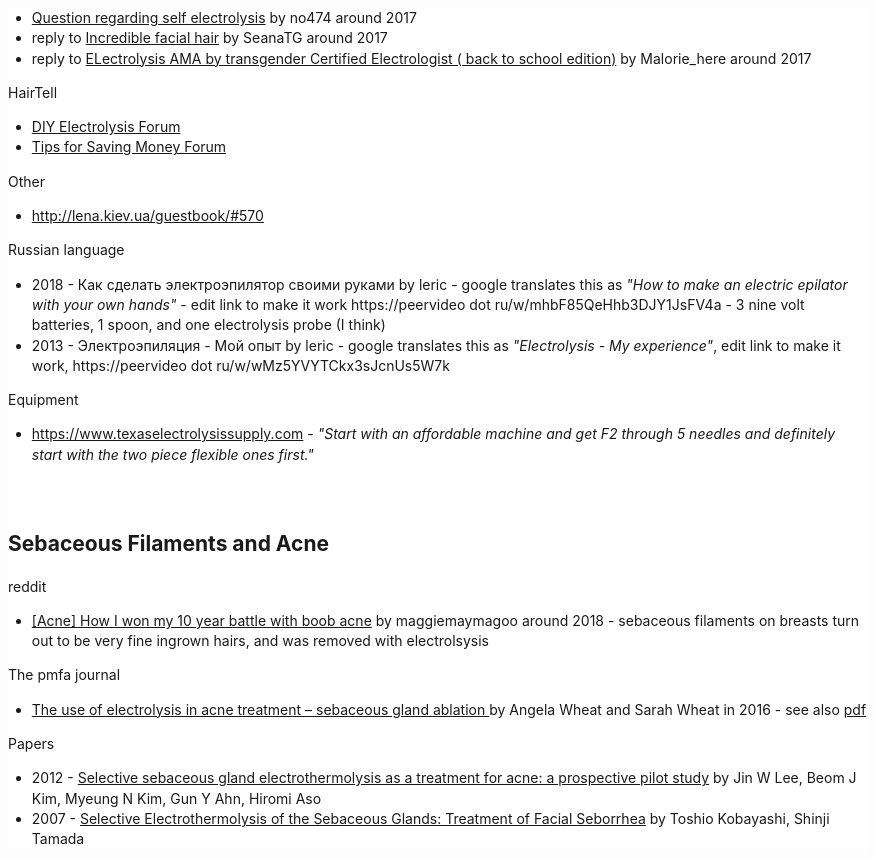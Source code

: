 * [Question regarding self electrolysis](https://www.reddit.com/r/asktransgender/comments/5yjq2e/question_regarding_self_electrolysis/) by no474 around 2017
* reply to [Incredible facial hair](https://www.reddit.com/r/asktransgender/comments/65k4dx/incredible_facial_hair/dgbom1v/) by SeanaTG around 2017
* reply to [ELectrolysis AMA by transgender Certified Electrologist ( back to school edition)](https://www.reddit.com/r/asktransgender/comments/6x03c0/electrolysis_ama_by_transgender_certified/dmdqj52/) by Malorie_here around 2017

HairTell

* [DIY Electrolysis Forum](https://hairtell.com/forum/c/hair-removal-methods/do-it-yourself-electrolysis)
* [Tips for Saving Money Forum](https://hairtell.com/forum/c/hair-removal-tips-and-local-referrals/tips-for-saving-money)

Other

* http://lena.kiev.ua/guestbook/#570

Russian language

* 2018 - Как сделать электроэпилятор своими руками by leric - google translates this as *"How to make an electric epilator with your own hands"* - edit link to make it work https://peervideo dot ru/w/mhbF85QeHhb3DJY1JsFV4a - 3 nine volt batteries, 1 spoon, and one electrolysis probe (I think)
* 2013 - Электроэпиляция - Мой опыт by leric - google translates this as *"Electrolysis - My experience"*, edit link to make it work, https://peervideo dot ru/w/wMz5YVYTCkx3sJcnUs5W7k

Equipment

* https://www.texaselectrolysissupply.com - *"Start with an affordable machine and get F2 through 5 needles and definitely start with the two piece flexible ones first."*

<br />

## Sebaceous Filaments and Acne

reddit

* [\[Acne\] How I won my 10 year battle with boob acne](https://www.reddit.com/r/SkincareAddiction/comments/5tsfxd/acne_how_i_won_my_10_year_battle_with_boob_acne/) by maggiemaymagoo around 2018 - sebaceous filaments on breasts turn out to be very fine ingrown hairs, and was removed with electrolsysis

The pmfa journal

* [The use of electrolysis in acne treatment – sebaceous gland ablation ](https://www.thepmfajournal.com/features/post/the-use-of-electrolysis-in-acne-treatment-sebaceous-gland-ablation) by Angela Wheat and Sarah Wheat in 2016 - see also [pdf](https://www.thepmfajournal.com/media/2728/pmfaam16-electrolsis-wheat-wheat.pdf)

Papers

* 2012 - [Selective sebaceous gland electrothermolysis as a treatment for acne: a prospective pilot study](https://pubmed.ncbi.nlm.nih.gov/22348573/) by Jin W Lee, Beom J Kim, Myeung N Kim, Gun Y Ahn, Hiromi Aso
* 2007 - [Selective Electrothermolysis of the Sebaceous Glands: Treatment of Facial Seborrhea](https://www.researchgate.net/publication/6504054_Selective_Electrothermolysis_of_the_Sebaceous_Glands_Treatment_of_Facial_Seborrhea) by Toshio Kobayashi, Shinji Tamada
